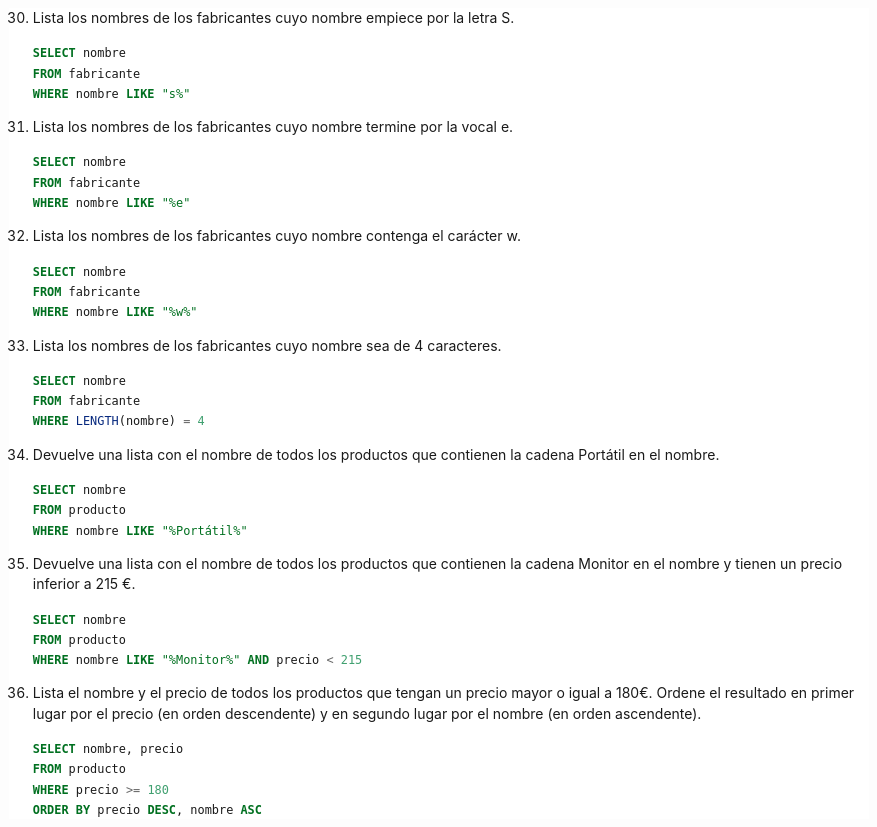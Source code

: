 30. Lista los nombres de los fabricantes cuyo nombre empiece por la letra S.
    ```sql
    SELECT nombre 
    FROM fabricante 
    WHERE nombre LIKE "s%"
    ```

31. Lista los nombres de los fabricantes cuyo nombre termine por la vocal e.
    ```sql
    SELECT nombre 
    FROM fabricante 
    WHERE nombre LIKE "%e"
    ```

32. Lista los nombres de los fabricantes cuyo nombre contenga el carácter w.
    ```sql
    SELECT nombre 
    FROM fabricante 
    WHERE nombre LIKE "%w%"
    ```

33. Lista los nombres de los fabricantes cuyo nombre sea de 4 caracteres.
    ```sql
    SELECT nombre 
    FROM fabricante 
    WHERE LENGTH(nombre) = 4
    ```

34. Devuelve una lista con el nombre de todos los productos que contienen la cadena Portátil en el nombre.
    ```sql
    SELECT nombre 
    FROM producto 
    WHERE nombre LIKE "%Portátil%"
    ```

35. Devuelve una lista con el nombre de todos los productos que contienen la cadena Monitor en el nombre y tienen un precio inferior a 215 €.
    ```sql
    SELECT nombre 
    FROM producto 
    WHERE nombre LIKE "%Monitor%" AND precio < 215
    ```

36. Lista el nombre y el precio de todos los productos que tengan un precio mayor o igual a 180€. Ordene el resultado en primer lugar por el precio (en orden descendente) y en segundo lugar por el nombre (en orden ascendente).
    ```sql
    SELECT nombre, precio
    FROM producto
    WHERE precio >= 180
    ORDER BY precio DESC, nombre ASC
    ```
